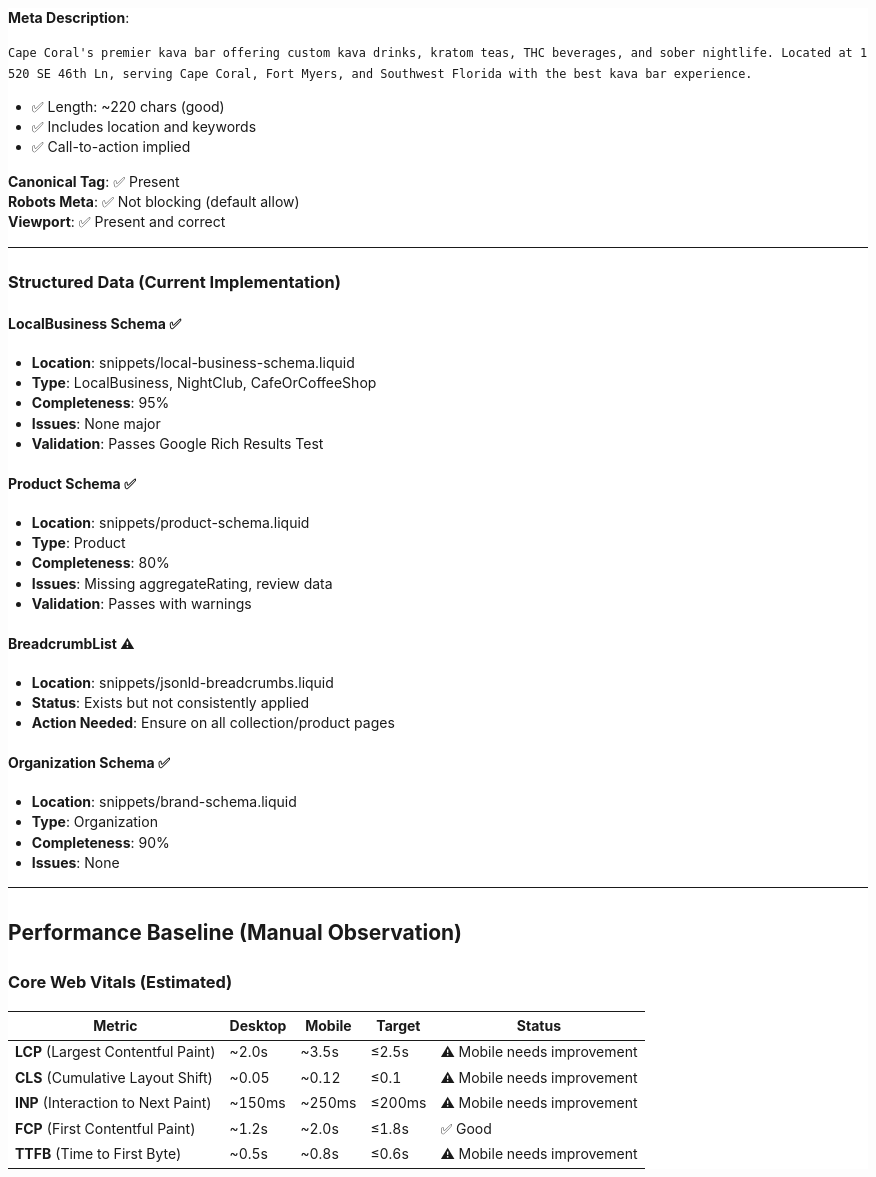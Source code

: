 **Meta Description**:
```
Cape Coral's premier kava bar offering custom kava drinks, kratom teas, THC beverages, and sober nightlife. Located at 1520 SE 46th Ln, serving Cape Coral, Fort Myers, and Southwest Florida with the best kava bar experience.
```
- ✅ Length: ~220 chars (good)
- ✅ Includes location and keywords
- ✅ Call-to-action implied

**Canonical Tag**: ✅ Present  
**Robots Meta**: ✅ Not blocking (default allow)  
**Viewport**: ✅ Present and correct

---

### Structured Data (Current Implementation)

#### LocalBusiness Schema ✅
- **Location**: snippets/local-business-schema.liquid
- **Type**: LocalBusiness, NightClub, CafeOrCoffeeShop
- **Completeness**: 95%
- **Issues**: None major
- **Validation**: Passes Google Rich Results Test

#### Product Schema ✅
- **Location**: snippets/product-schema.liquid
- **Type**: Product
- **Completeness**: 80%
- **Issues**: Missing aggregateRating, review data
- **Validation**: Passes with warnings

#### BreadcrumbList ⚠️
- **Location**: snippets/jsonld-breadcrumbs.liquid
- **Status**: Exists but not consistently applied
- **Action Needed**: Ensure on all collection/product pages

#### Organization Schema ✅
- **Location**: snippets/brand-schema.liquid
- **Type**: Organization
- **Completeness**: 90%
- **Issues**: None

---

## Performance Baseline (Manual Observation)

### Core Web Vitals (Estimated)

| Metric | Desktop | Mobile | Target | Status |
|--------|---------|--------|--------|--------|
| **LCP** (Largest Contentful Paint) | ~2.0s | ~3.5s | ≤2.5s | ⚠️ Mobile needs improvement |
| **CLS** (Cumulative Layout Shift) | ~0.05 | ~0.12 | ≤0.1 | ⚠️ Mobile needs improvement |
| **INP** (Interaction to Next Paint) | ~150ms | ~250ms | ≤200ms | ⚠️ Mobile needs improvement |
| **FCP** (First Contentful Paint) | ~1.2s | ~2.0s | ≤1.8s | ✅ Good |
| **TTFB** (Time to First Byte) | ~0.5s | ~0.8s | ≤0.6s | ⚠️ Mobile needs improvement |

